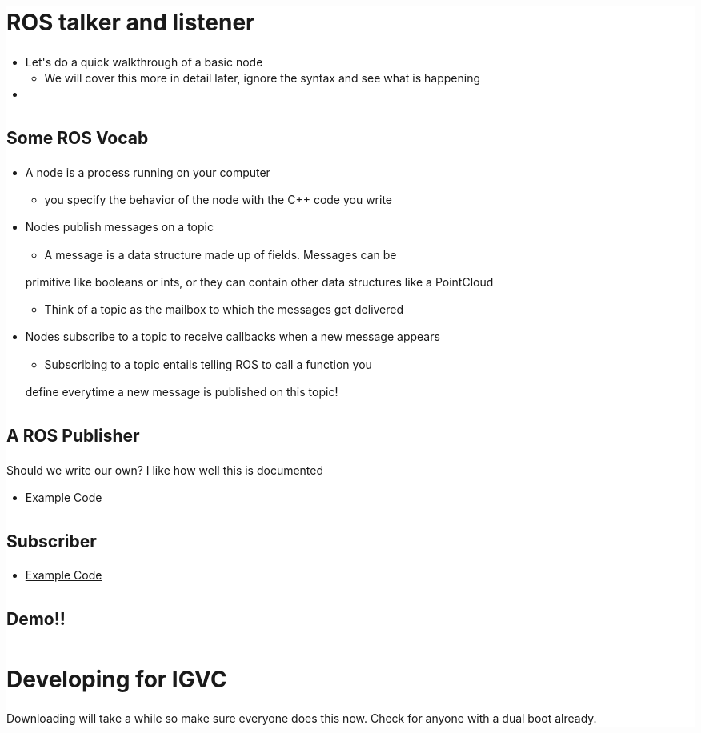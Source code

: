 
# ROS talker and listener

-   Let's do a quick walkthrough of a basic node
    -   We will cover this more in detail later, ignore the syntax and see what is happening
-   


## Some ROS Vocab

-   A <span class="underline">node</span> is a process running on your computer
    -   you specify the behavior of the node with the C++ code you write
-   Nodes <span class="underline">publish messages</span> on a <span class="underline">topic</span>
    
    -   A message is a data structure made up of fields. Messages can be
    
    primitive like booleans or ints, or they can contain other data structures like a PointCloud
    
    -   Think of a topic as the mailbox to which the messages get delivered
-   Nodes <span class="underline">subscribe</span> to a topic to receive <span class="underline">callbacks</span> when a new message appears
    
    -   Subscribing to a topic entails telling ROS to call a function you
    
    define everytime a new message is published on this topic!


## A ROS Publisher

<div class="NOTES">
Should we write our own? I like how well this is documented

</div>

-   [Example Code](https://github.com/RoboJackets/ros-training/blob/master/code/week1/src/talker.cpp)


## Subscriber

-   [Example Code](https://github.com/RoboJackets/ros-training/blob/master/code/week1/src/listener.cpp)


## Demo!!


# Developing for IGVC

<div class="NOTES">
Downloading will take a while so make sure everyone does this now. Check for anyone with a dual boot already.

</div>
